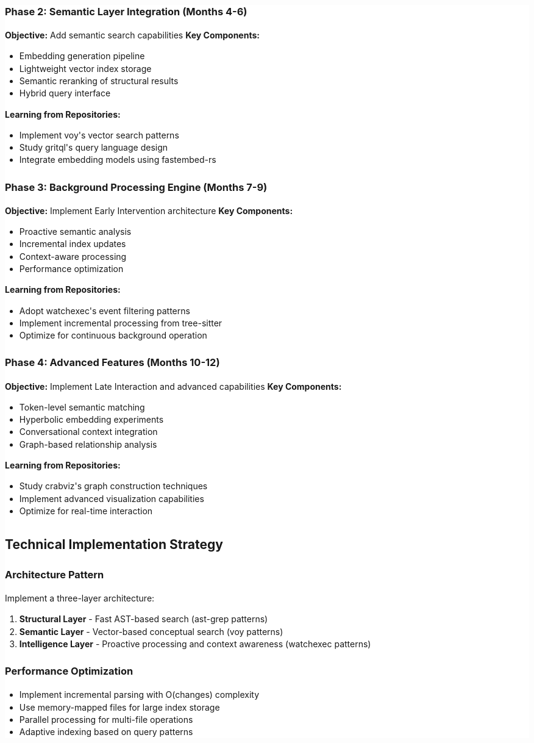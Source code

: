### Phase 2: Semantic Layer Integration (Months 4-6)
**Objective:** Add semantic search capabilities
**Key Components:**
- Embedding generation pipeline
- Lightweight vector index storage
- Semantic reranking of structural results
- Hybrid query interface

**Learning from Repositories:**
- Implement voy's vector search patterns
- Study gritql's query language design
- Integrate embedding models using fastembed-rs

### Phase 3: Background Processing Engine (Months 7-9)
**Objective:** Implement Early Intervention architecture
**Key Components:**
- Proactive semantic analysis
- Incremental index updates
- Context-aware processing
- Performance optimization

**Learning from Repositories:**
- Adopt watchexec's event filtering patterns
- Implement incremental processing from tree-sitter
- Optimize for continuous background operation

### Phase 4: Advanced Features (Months 10-12)
**Objective:** Implement Late Interaction and advanced capabilities
**Key Components:**
- Token-level semantic matching
- Hyperbolic embedding experiments
- Conversational context integration
- Graph-based relationship analysis

**Learning from Repositories:**
- Study crabviz's graph construction techniques
- Implement advanced visualization capabilities
- Optimize for real-time interaction

## Technical Implementation Strategy

### Architecture Pattern
Implement a three-layer architecture:
1. **Structural Layer** - Fast AST-based search (ast-grep patterns)
2. **Semantic Layer** - Vector-based conceptual search (voy patterns)
3. **Intelligence Layer** - Proactive processing and context awareness (watchexec patterns)

### Performance Optimization
- Implement incremental parsing with O(changes) complexity
- Use memory-mapped files for large index storage
- Parallel processing for multi-file operations
- Adaptive indexing based on query patterns
